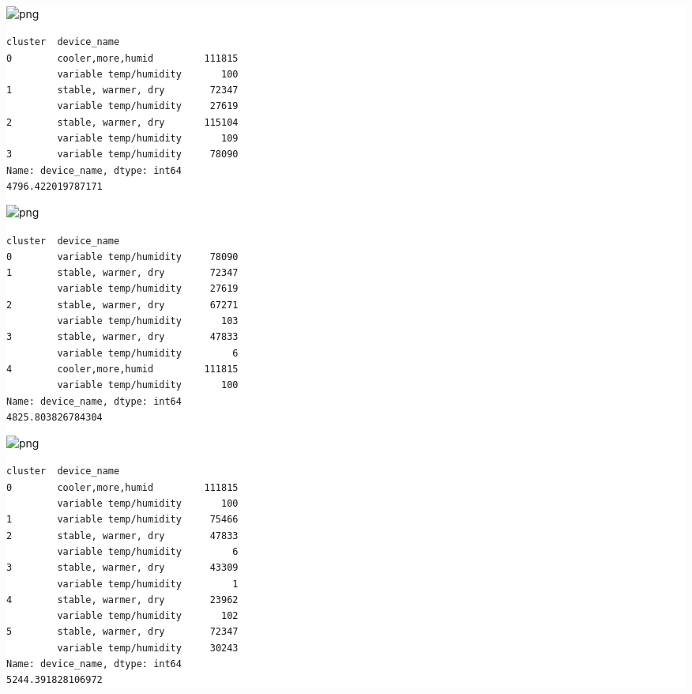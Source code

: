 

    
![png]({{site.url}}/assets/beyond_eda/output_24_5.png)
    


    cluster  device_name           
    0        cooler,more,humid         111815
             variable temp/humidity       100
    1        stable, warmer, dry        72347
             variable temp/humidity     27619
    2        stable, warmer, dry       115104
             variable temp/humidity       109
    3        variable temp/humidity     78090
    Name: device_name, dtype: int64
    4796.422019787171
    


    
![png]({{site.url}}/assets/beyond_eda/output_24_7.png)
    


    cluster  device_name           
    0        variable temp/humidity     78090
    1        stable, warmer, dry        72347
             variable temp/humidity     27619
    2        stable, warmer, dry        67271
             variable temp/humidity       103
    3        stable, warmer, dry        47833
             variable temp/humidity         6
    4        cooler,more,humid         111815
             variable temp/humidity       100
    Name: device_name, dtype: int64
    4825.803826784304
    


    
![png]({{site.url}}/assets/beyond_eda/output_24_9.png)
    


    cluster  device_name           
    0        cooler,more,humid         111815
             variable temp/humidity       100
    1        variable temp/humidity     75466
    2        stable, warmer, dry        47833
             variable temp/humidity         6
    3        stable, warmer, dry        43309
             variable temp/humidity         1
    4        stable, warmer, dry        23962
             variable temp/humidity       102
    5        stable, warmer, dry        72347
             variable temp/humidity     30243
    Name: device_name, dtype: int64
    5244.391828106972
    